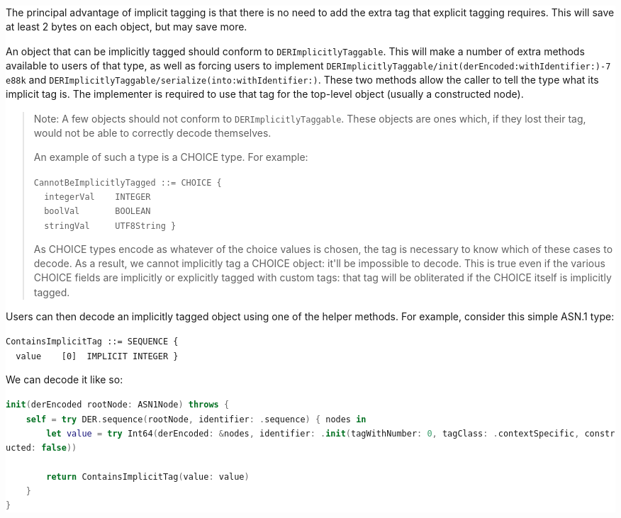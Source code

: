 The principal advantage of implicit tagging is that there is no need to add the extra tag that explicit tagging requires.
This will save at least 2 bytes on each object, but may save more.

An object that can be implicitly tagged should conform to ``DERImplicitlyTaggable``. This will make a number of extra
methods available to users of that type, as well as forcing users to implement
``DERImplicitlyTaggable/init(derEncoded:withIdentifier:)-7e88k`` and ``DERImplicitlyTaggable/serialize(into:withIdentifier:)``.
These two methods allow the caller to tell the type what its implicit tag is. The implementer is required to use that tag
for the top-level object (usually a constructed node).

> Note: A few objects should not conform to ``DERImplicitlyTaggable``. These objects are ones which, if they lost their tag,
> would not be able to correctly decode themselves.
>
> An example of such a type is a CHOICE type. For example:
>
> ```
> CannotBeImplicitlyTagged ::= CHOICE {
>   integerVal    INTEGER
>   boolVal       BOOLEAN
>   stringVal     UTF8String }
> ```
>
> As CHOICE types encode as whatever of the choice values is chosen, the tag is necessary to know which of these cases to decode.
> As a result, we cannot implicitly tag a CHOICE object: it'll be impossible to decode. This is true even if the various CHOICE
> fields are implicitly or explicitly tagged with custom tags: that tag will be obliterated if the CHOICE itself is implicitly
> tagged.

Users can then decode an implicitly tagged object using one of the helper methods. For example, consider
this simple ASN.1 type:

```
ContainsImplicitTag ::= SEQUENCE {
  value    [0]  IMPLICIT INTEGER }
```

We can decode it like so:

```swift
init(derEncoded rootNode: ASN1Node) throws {
    self = try DER.sequence(rootNode, identifier: .sequence) { nodes in
        let value = try Int64(derEncoded: &nodes, identifier: .init(tagWithNumber: 0, tagClass: .contextSpecific, constructed: false))

        return ContainsImplicitTag(value: value)
    }
}
```
